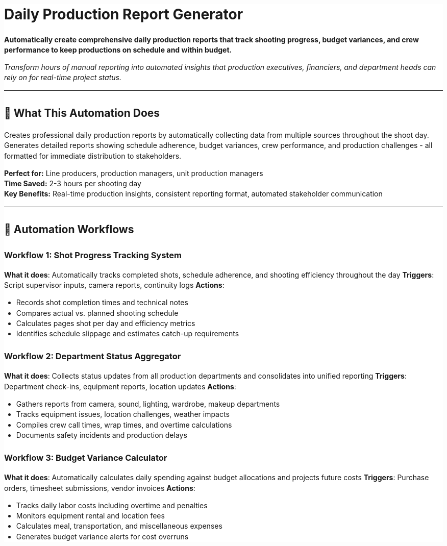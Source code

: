 # Daily Production Report Generator

**Automatically create comprehensive daily production reports that track shooting progress, budget variances, and crew performance to keep productions on schedule and within budget.**

*Transform hours of manual reporting into automated insights that production executives, financiers, and department heads can rely on for real-time project status.*

---

## 🎯 What This Automation Does

Creates professional daily production reports by automatically collecting data from multiple sources throughout the shoot day. Generates detailed reports showing schedule adherence, budget variances, crew performance, and production challenges - all formatted for immediate distribution to stakeholders.

**Perfect for:** Line producers, production managers, unit production managers  
**Time Saved:** 2-3 hours per shooting day  
**Key Benefits:** Real-time production insights, consistent reporting format, automated stakeholder communication  

---

## 🔧 Automation Workflows

### Workflow 1: Shot Progress Tracking System
**What it does**: Automatically tracks completed shots, schedule adherence, and shooting efficiency throughout the day
**Triggers**: Script supervisor inputs, camera reports, continuity logs
**Actions**: 
- Records shot completion times and technical notes
- Compares actual vs. planned shooting schedule
- Calculates pages shot per day and efficiency metrics
- Identifies schedule slippage and estimates catch-up requirements

### Workflow 2: Department Status Aggregator  
**What it does**: Collects status updates from all production departments and consolidates into unified reporting
**Triggers**: Department check-ins, equipment reports, location updates
**Actions**:
- Gathers reports from camera, sound, lighting, wardrobe, makeup departments
- Tracks equipment issues, location challenges, weather impacts
- Compiles crew call times, wrap times, and overtime calculations
- Documents safety incidents and production delays

### Workflow 3: Budget Variance Calculator
**What it does**: Automatically calculates daily spending against budget allocations and projects future costs
**Triggers**: Purchase orders, timesheet submissions, vendor invoices
**Actions**:
- Tracks daily labor costs including overtime and penalties
- Monitors equipment rental and location fees
- Calculates meal, transportation, and miscellaneous expenses
- Generates budget variance alerts for cost overruns

